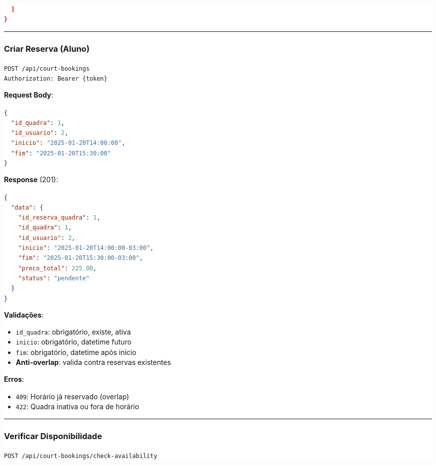 ```json
  ]
}
```

---

### Criar Reserva (Aluno)

```http
POST /api/court-bookings
Authorization: Bearer {token}
```

**Request Body**:
```json
{
  "id_quadra": 1,
  "id_usuario": 2,
  "inicio": "2025-01-20T14:00:00",
  "fim": "2025-01-20T15:30:00"
}
```

**Response** (201):
```json
{
  "data": {
    "id_reserva_quadra": 1,
    "id_quadra": 1,
    "id_usuario": 2,
    "inicio": "2025-01-20T14:00:00-03:00",
    "fim": "2025-01-20T15:30:00-03:00",
    "preco_total": 225.00,
    "status": "pendente"
  }
}
```

**Validações**:
- `id_quadra`: obrigatório, existe, ativa
- `inicio`: obrigatório, datetime futuro
- `fim`: obrigatório, datetime após início
- **Anti-overlap**: valida contra reservas existentes

**Erros**:
- `409`: Horário já reservado (overlap)
- `422`: Quadra inativa ou fora de horário

---

### Verificar Disponibilidade

```http
POST /api/court-bookings/check-availability
```
